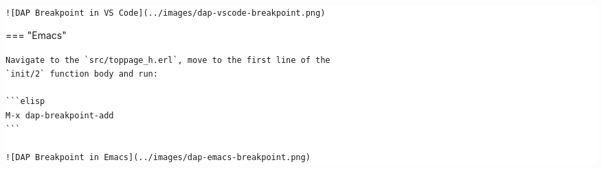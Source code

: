     ![DAP Breakpoint in VS Code](../images/dap-vscode-breakpoint.png)

=== "Emacs"

    Navigate to the `src/toppage_h.erl`, move to the first line of the
    `init/2` function body and run:

    ```elisp
    M-x dap-breakpoint-add
    ```

    ![DAP Breakpoint in Emacs](../images/dap-emacs-breakpoint.png)
